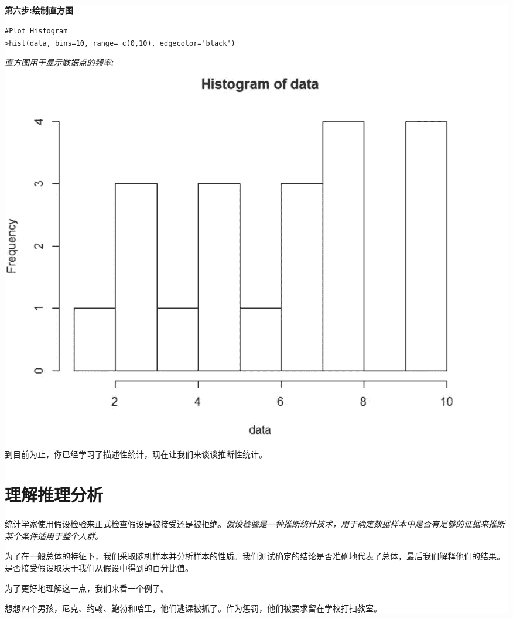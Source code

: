 **第六步:绘制直方图**

```
#Plot Histogram
>hist(data, bins=10, range= c(0,10), edgecolor='black')
```

*直方图用于显示数据点的频率:*

![](img/4c2dd1798a8aa6eaa2d39de0cb9ca614.png)

到目前为止，你已经学习了描述性统计，现在让我们来谈谈推断性统计。

# 理解推理分析

统计学家使用假设检验来正式检查假设是被接受还是被拒绝。*假设检验是一种推断统计技术，用于确定数据样本中是否有足够的证据来推断某个条件适用于整个人群。*

为了在一般总体的特征下，我们采取随机样本并分析样本的性质。我们测试确定的结论是否准确地代表了总体，最后我们解释他们的结果。是否接受假设取决于我们从假设中得到的百分比值。

为了更好地理解这一点，我们来看一个例子。

想想四个男孩，尼克、约翰、鲍勃和哈里，他们逃课被抓了。作为惩罚，他们被要求留在学校打扫教室。
